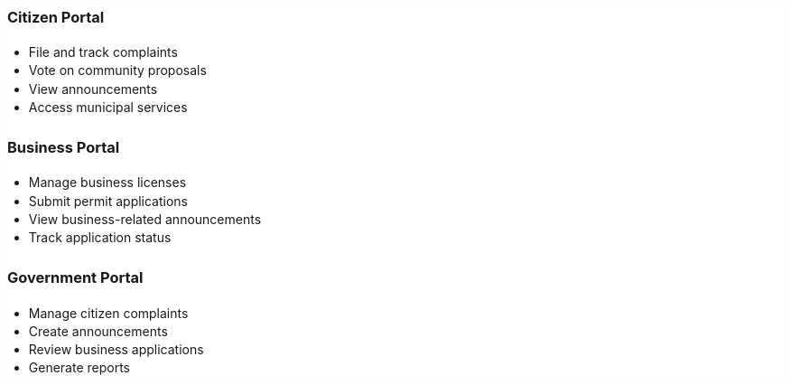 ### Citizen Portal
- File and track complaints
- Vote on community proposals
- View announcements
- Access municipal services

### Business Portal
- Manage business licenses
- Submit permit applications
- View business-related announcements
- Track application status

### Government Portal
- Manage citizen complaints
- Create announcements
- Review business applications
- Generate reports
